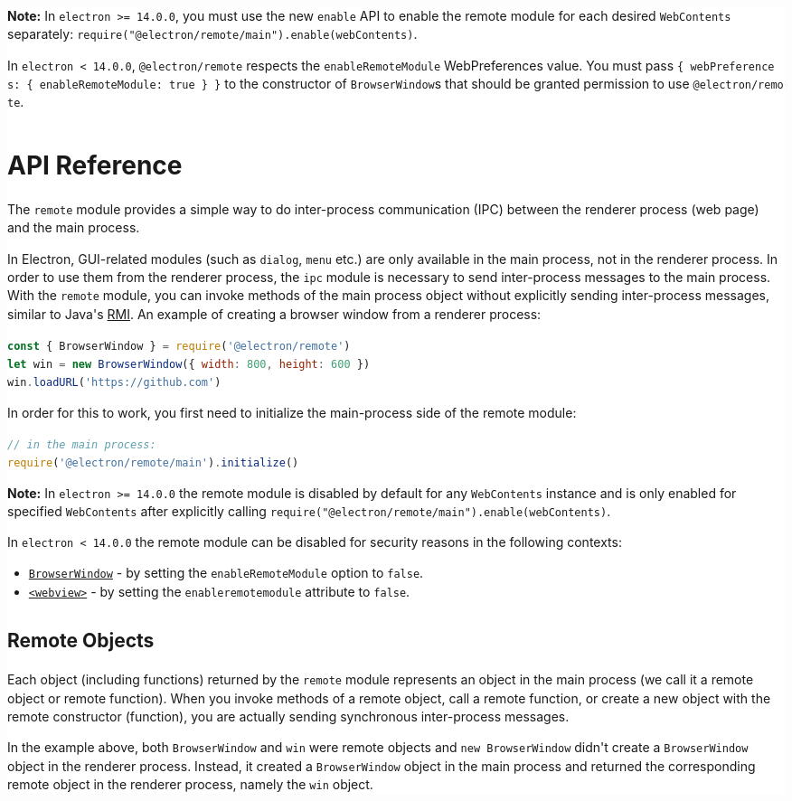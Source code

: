 **Note:** In `electron >= 14.0.0`, you must use the new `enable` API to enable the remote module for each desired `WebContents` separately: `require("@electron/remote/main").enable(webContents)`.

In `electron < 14.0.0`, `@electron/remote` respects the `enableRemoteModule` WebPreferences
value. You must pass `{ webPreferences: { enableRemoteModule: true } }` to
the constructor of `BrowserWindow`s that should be granted permission to use
`@electron/remote`.

# API Reference

The `remote` module provides a simple way to do inter-process communication
(IPC) between the renderer process (web page) and the main process.

In Electron, GUI-related modules (such as `dialog`, `menu` etc.) are only
available in the main process, not in the renderer process. In order to use them
from the renderer process, the `ipc` module is necessary to send inter-process
messages to the main process. With the `remote` module, you can invoke methods
of the main process object without explicitly sending inter-process messages,
similar to Java's [RMI][rmi]. An example of creating a browser window from a
renderer process:

```javascript
const { BrowserWindow } = require('@electron/remote')
let win = new BrowserWindow({ width: 800, height: 600 })
win.loadURL('https://github.com')
```

In order for this to work, you first need to initialize the main-process side
of the remote module:

```javascript
// in the main process:
require('@electron/remote/main').initialize()
```

**Note:** In `electron >= 14.0.0` the remote module is disabled by default for any `WebContents` instance and is only enabled for specified `WebContents` after explicitly calling `require("@electron/remote/main").enable(webContents)`.

In `electron < 14.0.0` the remote module can be disabled for security reasons in the following contexts:
- [`BrowserWindow`](https://www.electronjs.org/docs/latest/api/browser-window) - by setting the `enableRemoteModule` option to `false`.
- [`<webview>`](https://www.electronjs.org/docs/latest/api/webview-tag) - by setting the `enableremotemodule` attribute to `false`.

## Remote Objects

Each object (including functions) returned by the `remote` module represents an
object in the main process (we call it a remote object or remote function).
When you invoke methods of a remote object, call a remote function, or create
a new object with the remote constructor (function), you are actually sending
synchronous inter-process messages.

In the example above, both `BrowserWindow` and `win` were remote objects and
`new BrowserWindow` didn't create a `BrowserWindow` object in the renderer
process. Instead, it created a `BrowserWindow` object in the main process and
returned the corresponding remote object in the renderer process, namely the
`win` object.


[rmi]: https://en.wikipedia.org/wiki/Java_remote_method_invocation
[enumerable-properties]: https://developer.mozilla.org/en-US/docs/Web/JavaScript/Enumerability_and_ownership_of_properties
[remote-considered-harmful]: https://medium.com/@nornagon/electrons-remote-module-considered-harmful-70d69500f31